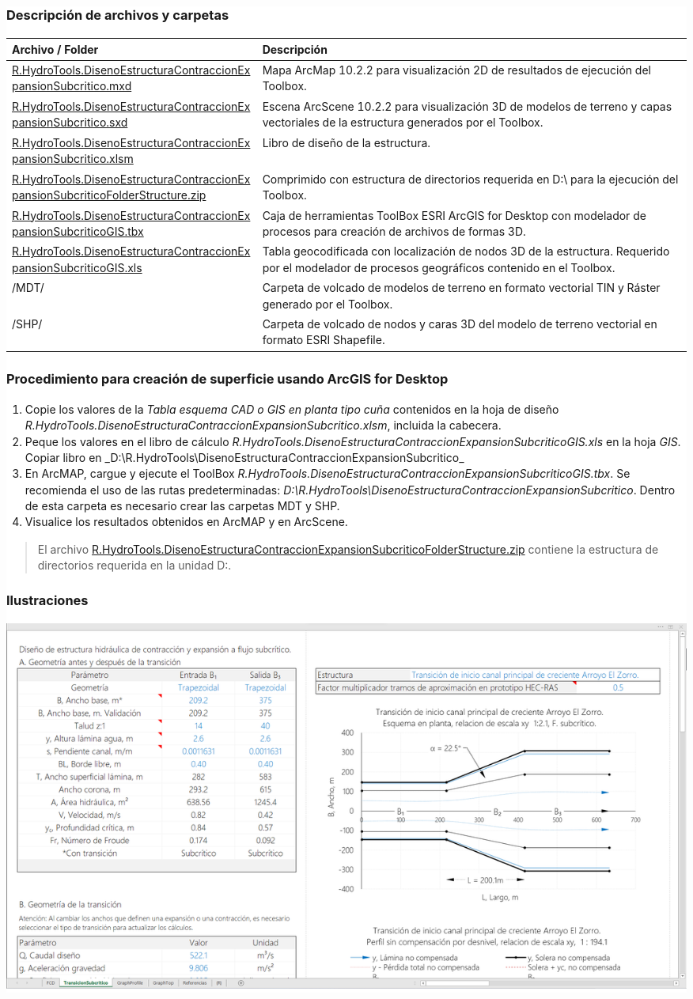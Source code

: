 
### Descripción de archivos y carpetas

| Archivo / Folder                                                                                                                                                                                                                                                     | Descripción                                                                                                                                     |
|:---------------------------------------------------------------------------------------------------------------------------------------------------------------------------------------------------------------------------------------------------------------------|:------------------------------------------------------------------------------------------------------------------------------------------------|
| [R.HydroTools.DisenoEstructuraContraccionExpansionSubcritico.mxd](R.HydroTools.DisenoEstructuraContraccionExpansionSubcritico.mxd)                                | Mapa ArcMap 10.2.2 para visualización 2D de resultados de ejecución del Toolbox.                                                                |                                                               
| [R.HydroTools.DisenoEstructuraContraccionExpansionSubcritico.sxd](R.HydroTools.DisenoEstructuraContraccionExpansionSubcritico.sxd)                                | Escena ArcScene 10.2.2 para visualización 3D de modelos de terreno y capas vectoriales de la estructura generados por el Toolbox.               |              
| [R.HydroTools.DisenoEstructuraContraccionExpansionSubcritico.xlsm](R.HydroTools.DisenoEstructuraContraccionExpansionSubcritico.xlsm)                              | Libro de diseño de la estructura.                                                                                                               |                                                                                                              
| [R.HydroTools.DisenoEstructuraContraccionExpansionSubcriticoFolderStructure.zip](R.HydroTools.DisenoEstructuraContraccionExpansionSubcriticoFolderStructure.zip)  | Comprimido con estructura de directorios requerida en D:\ para la ejecución del Toolbox.                                                        |                                                       
| [R.HydroTools.DisenoEstructuraContraccionExpansionSubcriticoGIS.tbx](R.HydroTools.DisenoEstructuraContraccionExpansionSubcriticoGIS.tbx)                          | Caja de herramientas ToolBox ESRI ArcGIS for Desktop con modelador de procesos para creación de archivos de formas 3D.                          |                         
| [R.HydroTools.DisenoEstructuraContraccionExpansionSubcriticoGIS.xls](R.HydroTools.DisenoEstructuraContraccionExpansionSubcriticoGIS.xls)                          | Tabla geocodificada con localización de nodos 3D de la estructura. Requerido por el modelador de procesos geográficos contenido en el Toolbox.  | 
| /MDT/                                                                                                                                                                                                                                                                | Carpeta de volcado de modelos de terreno en formato vectorial TIN y Ráster generado por el Toolbox.                                             |                                            
| /SHP/                                                                                                                                                                                                                                                                | Carpeta de volcado de nodos y caras 3D del modelo de terreno vectorial en formato ESRI Shapefile.                                               |                                              


### Procedimiento para creación de superficie usando ArcGIS for Desktop

1. Copie los valores de la _Tabla esquema CAD o GIS en planta tipo cuña_ contenidos en la hoja de diseño _R.HydroTools.DisenoEstructuraContraccionExpansionSubcritico.xlsm_, incluida la cabecera.
2. Peque los valores en el libro de cálculo _R.HydroTools.DisenoEstructuraContraccionExpansionSubcriticoGIS.xls_ en la hoja _GIS_. Copiar libro en _D:\R.HydroTools\DisenoEstructuraContraccionExpansionSubcritico\_
3. En ArcMAP, cargue y ejecute el ToolBox _R.HydroTools.DisenoEstructuraContraccionExpansionSubcriticoGIS.tbx_. Se recomienda el uso de las rutas predeterminadas: _D:\R.HydroTools\DisenoEstructuraContraccionExpansionSubcritico_. Dentro de esta carpeta es necesario crear las carpetas MDT y SHP.
4. Visualice los resultados obtenidos en ArcMAP y en ArcScene.

> El archivo [R.HydroTools.DisenoEstructuraContraccionExpansionSubcriticoFolderStructure.zip](R.HydroTools.DisenoEstructuraContraccionExpansionSubcriticoFolderStructure.zip) contiene la estructura de directorios requerida en la unidad D:\.


### Ilustraciones

![R.HydroTools.DisenoEstructuraContraccionExpansionSubcritico.Screenshot1](Screenshot/Screenshot1.png)